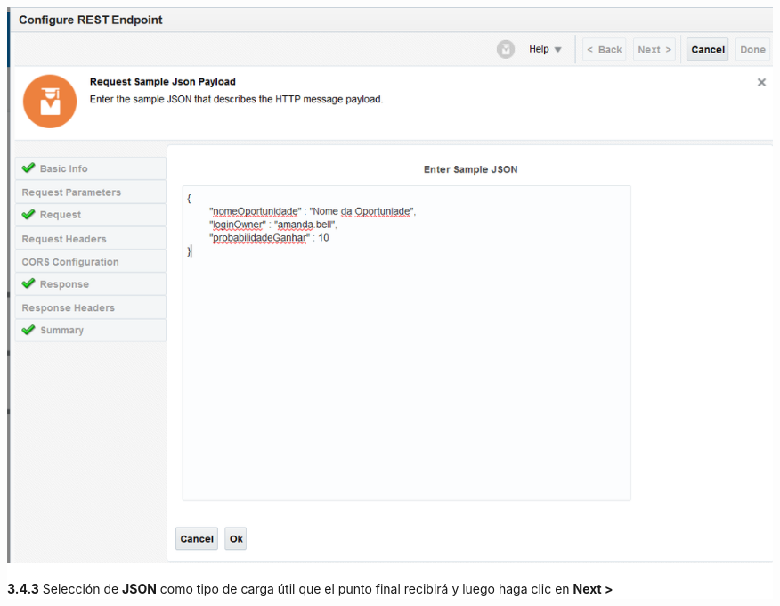 ![image015.png](images/1/image015.png)


**3.4.3** Selección de **JSON** como tipo de carga útil que el punto final recibirá y luego haga clic en **Next >**
